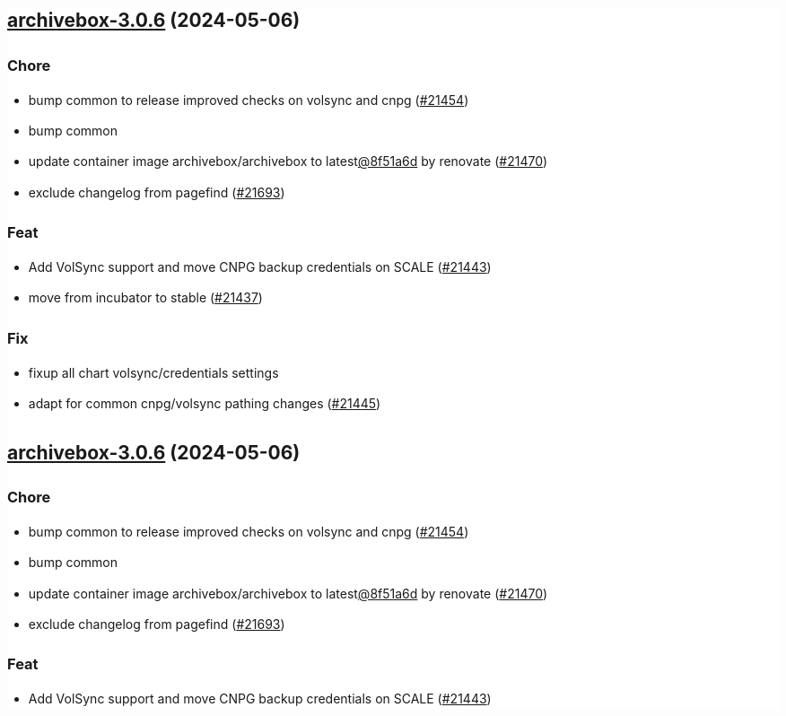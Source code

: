 
## [archivebox-3.0.6](https://github.com/truecharts/charts/compare/archivebox-1.1.2...archivebox-3.0.6) (2024-05-06)

### Chore



- bump common to release improved checks on volsync and cnpg ([#21454](https://github.com/truecharts/charts/issues/21454))

- bump common

- update container image archivebox/archivebox to latest[@8f51a6d](https://github.com/8f51a6d) by renovate ([#21470](https://github.com/truecharts/charts/issues/21470))

- exclude changelog from pagefind ([#21693](https://github.com/truecharts/charts/issues/21693))

### Feat



- Add VolSync support and move CNPG backup credentials on SCALE ([#21443](https://github.com/truecharts/charts/issues/21443))

- move from incubator to stable ([#21437](https://github.com/truecharts/charts/issues/21437))

### Fix



- fixup all chart volsync/credentials settings

- adapt for common cnpg/volsync pathing changes ([#21445](https://github.com/truecharts/charts/issues/21445))


## [archivebox-3.0.6](https://github.com/truecharts/charts/compare/archivebox-1.1.2...archivebox-3.0.6) (2024-05-06)

### Chore



- bump common to release improved checks on volsync and cnpg ([#21454](https://github.com/truecharts/charts/issues/21454))

- bump common

- update container image archivebox/archivebox to latest[@8f51a6d](https://github.com/8f51a6d) by renovate ([#21470](https://github.com/truecharts/charts/issues/21470))

- exclude changelog from pagefind ([#21693](https://github.com/truecharts/charts/issues/21693))

### Feat



- Add VolSync support and move CNPG backup credentials on SCALE ([#21443](https://github.com/truecharts/charts/issues/21443))
